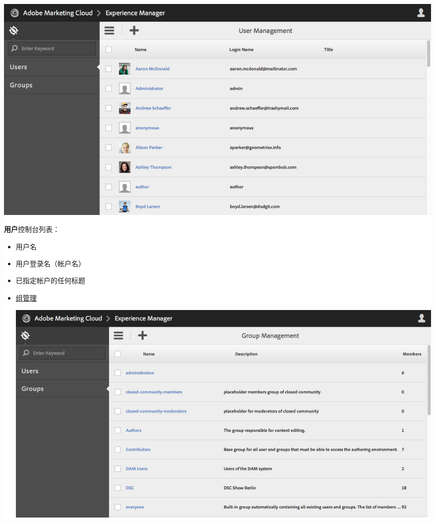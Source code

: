   ![chlimage_1-73](assets/chlimage_1-73a.png)

  **用户**&#x200B;控制台列表：

   * 用户名
   * 用户登录名（帐户名）
   * 已指定帐户的任何标题

* [组管理](#group-administration)

  ![User Management 控制台](assets/chlimage_1-74a.png)
